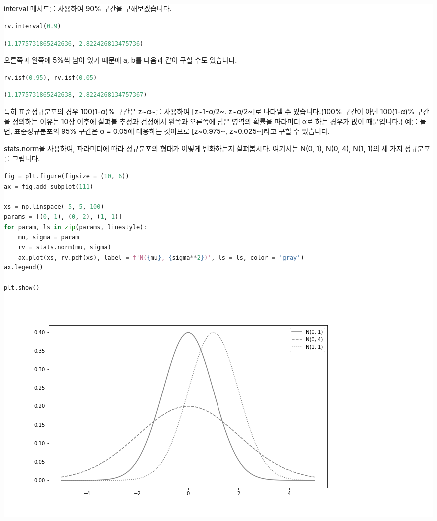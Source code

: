 interval 메서드를 사용하여 90% 구간을 구해보겠습니다.

```python
rv.interval(0.9)
```

```python
(1.1775731865242636, 2.822426813475736)
```



오른쪽과 왼쪽에 5%씩 남아 있기 때문에 a, b를 다음과 같이 구할 수도 있습니다.

```python
rv.isf(0.95), rv.isf(0.05)
```

```python
(1.1775731865242638, 2.8224268134757367)
```



특히 표준정규분포의 경우 100(1-α)% 구간은 z~α~를 사용하여 [z~1-α/2~. z~α/2~]로 나타낼 수 있습니다.(100% 구간이 아닌 100(1-α)% 구간을 정의하는 이유는 10장 이후에 살펴볼 추정과 검정에서 왼쪽과 오른쪽에 남은 영역의 확률을 파라미터 α로 하는 경우가 많이 때문입니다.) 예를 들면, 표준정규분포의 95% 구간은 α = 0.05에 대응하는 것이므로 [z~0.975~, z~0.025~]라고 구할 수 있습니다.

stats.norm을 사용하여, 파라미터에 따라 정규분포의 형태가 어떻게 변화하는지 살펴봅시다. 여기서는 N(0, 1), N(0, 4), N(1, 1)의 세 가지 정규분포를 그립니다.

```python
fig = plt.figure(figsize = (10, 6))
ax = fig.add_subplot(111)

xs = np.linspace(-5, 5, 100)
params = [(0, 1), (0, 2), (1, 1)]
for param, ls in zip(params, linestyle):
    mu, sigma = param
    rv = stats.norm(mu, sigma)
    ax.plot(xs, rv.pdf(xs), label = f'N({mu}, {sigma**2})', ls = ls, color = 'gray')
ax.legend()

plt.show()
```

![8-10](image/8/8-10.png)
